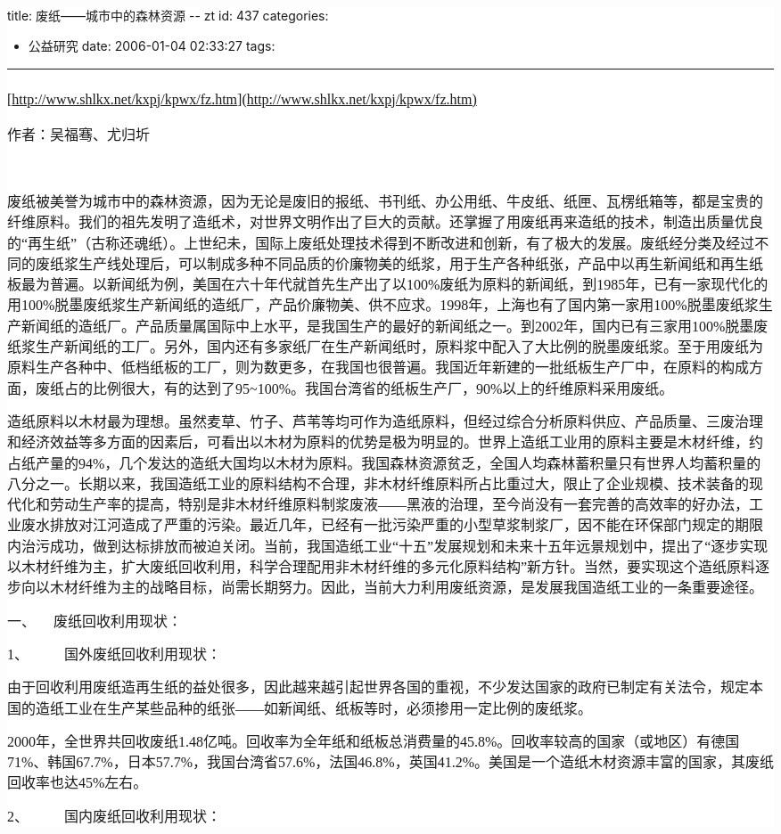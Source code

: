 title: 废纸——城市中的森林资源 -- zt
id: 437
categories:
  - 公益研究
date: 2006-01-04 02:33:27
tags:
---

<div id="msgcns!9697D6160EFEBC17!516" class="bvMsg"><div>

**<span style="font-size:18pt;font-family:宋体;"><span lang="EN-US"></span></span>**<font face="宋体" size="3">[http://www.shlkx.net/kxpj/kpwx/fz.htm](http://www.shlkx.net/kxpj/kpwx/fz.htm)</font>

<span style="font-family:宋体;"><span style="font-family:宋体;"><font face="宋体, Simsun" size="3">作者：吴福骞、尤归圻</font></span></span>

<span style="font-family:宋体;"><font face="宋体, Simsun" size="3"><span style="font-family:宋体;"></span></font></span> 

<span style="font-family:宋体;"><font face="宋体, Simsun"><font size="3">废纸被美誉为城市中的森林资源，因为无论是废旧的报纸、书刊纸、办公用纸、牛皮纸、纸匣、瓦楞纸箱等，都是宝贵的纤维原料。我们的祖先发明了造纸术，对世界文明作出了巨大的贡献。还掌握了用废纸再来造纸的技术，制造出质量优良的“再生纸”（古称还魂纸）。上世纪未，国际上废纸处理技术得到不断改进和创新，有了极大的发展。废纸经分类及经过不同的废纸浆生产线处理后，可以制成多种不同品质的价廉物美的纸浆，用于生产各种纸张，产品中以再生新闻纸和再生纸板最为普遍。以新闻纸为例，美国在六十年代就首先生产出了以<span lang="EN-US">100%废纸为原料的新闻纸，到1985年，已有一家现代化的用100%脱墨废纸浆生产新闻纸的造纸厂，产品价廉物美、供不应求。1998年，上海也有了国内第一家用100%脱墨废纸浆生产新闻纸的造纸厂。产品质量属国际中上水平，是我国生产的最好的新闻纸之一。到2002年，国内已有三家用100%脱墨废纸浆生产新闻纸的工厂。另外，国内还有多家纸厂在生产新闻纸时，原料浆中配入了大比例的脱墨废纸浆。至于用废纸为原料生产各种中、低档纸板的工厂，则为数更多，在我国也很普遍。我国近年新建的一批纸板生产厂中，在原料的构成方面，废纸占的比例很大，有的达到了95~100%。我国台湾省的纸板生产厂，90%以上的纤维原料采用废纸。 </span></font></font></span>

<font face="宋体, Simsun"><font size="3"><span style="font-family:宋体;">造纸原料以木材最为理想。虽然麦草、竹子、芦苇等均可作为造纸原料，但经过综合分析原料供应、产品质量、三废治理和经济效益等多方面的因素后，可看出以木材为原料的优势是极为明显的。世界上造纸工业用的原料主要是木材纤维，约占纸产量的<span lang="EN-US">94%，几个发达的造纸大国均以木材为原料。我国森林资源贫乏，全国人均森林蓄积量只有世界人均蓄积量的八分之一。长期以来，我国造纸工业的原料结构不合理，非木材纤维原料所占比重过大，限止了企业规模、技术装备的现代化和劳动生产率的提高，特别是非木材纤维原料制浆废液——黑液的治理，至今尚没有一套完善的高效率的好办法，工业废水排放对江河造成了严重的污染。最近几年，已经有一批污染严重的小型草浆制浆厂，因不能在环保部门规定的期限内治污成功，做到达标排放而被迫关闭。当前，我国造纸工业“十五”发展规划和未来十五年远景规划中，提出了“逐步实现以木材纤维为主，扩大废纸回收利用，科学合理配用非木材纤维的多元化原料结构”新方针。当然，要实现这个造纸原料逐步向以木材纤维为主的战略目标，尚需长期努力。因此，当前大力利用废纸资源，是发展我国造纸工业的一条重要途径。 </span></span><span lang="EN-US" style="font-family:宋体;"></span></font></font>

<span><font face="宋体, Simsun"><font size="3"><span lang="EN-US" style="font-family:宋体;">一、<span style="font-weight:normal;font-style:normal;font-family:Times New Roman;font-variant:normal;">     </span></span><span style="font-family:宋体;">废纸回收利用现状：<span lang="EN-US"> </span></span></font></font></span>

<span><font face="宋体, Simsun"><font size="3"><span lang="EN-US" style="font-family:宋体;">1、<span style="font-weight:normal;font-style:normal;font-family:Times New Roman;font-variant:normal;">          </span></span><span style="font-family:宋体;">国外废纸回收利用现状：<span lang="EN-US"> </span></span></font></font></span>

<span style="font-family:宋体;"><font face="宋体, Simsun"><font size="3">由于回收利用废纸造再生纸的益处很多，因此越来越引起世界各国的重视，不少发达国家的政府已制定有关法令，规定本国的造纸工业在生产某些品种的纸张——如新闻纸、纸板等时，必须掺用一定比例的废纸浆。<span lang="EN-US"> </span></font></font></span>

<span lang="EN-US" style="font-family:宋体;"><font face="宋体, Simsun"><font size="3">2000年，全世界共回收废纸1.48亿吨。回收率为全年纸和纸板总消费量的45.8%。回收率较高的国家（或地区）有德国71%、韩国67.7%，日本57.7%，我国台湾省57.6%，法国46.8%，英国41.2%。美国是一个造纸木材资源丰富的国家，其废纸回收率也达45%左右。 </font></font></span>

<span><font face="宋体, Simsun"><font size="3"><span lang="EN-US" style="font-family:宋体;">2、<span style="font-weight:normal;font-style:normal;font-family:Times New Roman;font-variant:normal;">          </span></span><span style="font-family:宋体;">国内废纸回收利用现状：<span lang="EN-US"> </span></span></font></font></span>
